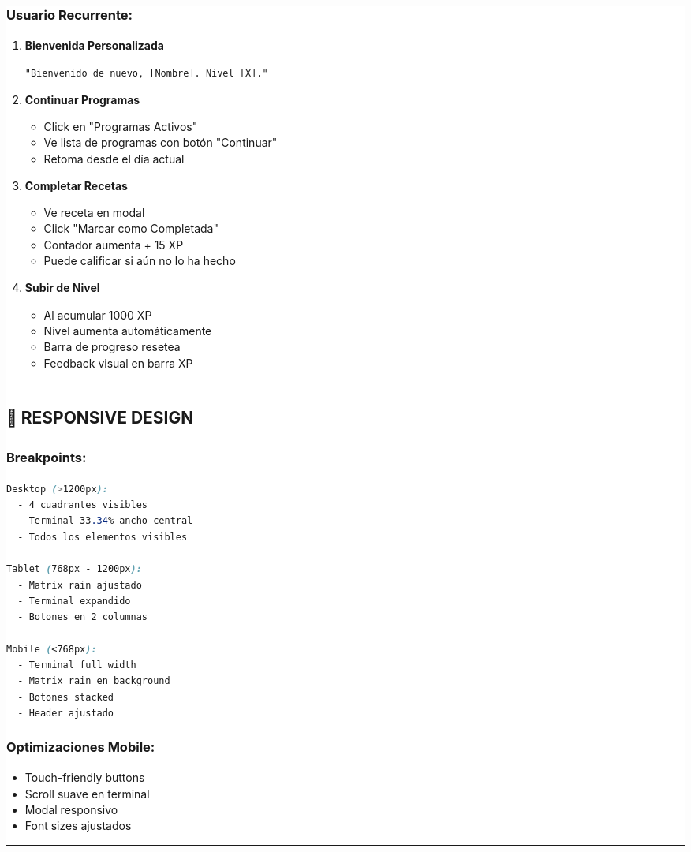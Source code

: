 ### Usuario Recurrente:

1. **Bienvenida Personalizada**
   ```
   "Bienvenido de nuevo, [Nombre]. Nivel [X]."
   ```

2. **Continuar Programas**
   - Click en "Programas Activos"
   - Ve lista de programas con botón "Continuar"
   - Retoma desde el día actual

3. **Completar Recetas**
   - Ve receta en modal
   - Click "Marcar como Completada"
   - Contador aumenta + 15 XP
   - Puede calificar si aún no lo ha hecho

4. **Subir de Nivel**
   - Al acumular 1000 XP
   - Nivel aumenta automáticamente
   - Barra de progreso resetea
   - Feedback visual en barra XP

---

## 📱 RESPONSIVE DESIGN

### Breakpoints:

```css
Desktop (>1200px):
  - 4 cuadrantes visibles
  - Terminal 33.34% ancho central
  - Todos los elementos visibles

Tablet (768px - 1200px):
  - Matrix rain ajustado
  - Terminal expandido
  - Botones en 2 columnas

Mobile (<768px):
  - Terminal full width
  - Matrix rain en background
  - Botones stacked
  - Header ajustado
```

### Optimizaciones Mobile:
- Touch-friendly buttons
- Scroll suave en terminal
- Modal responsivo
- Font sizes ajustados

---